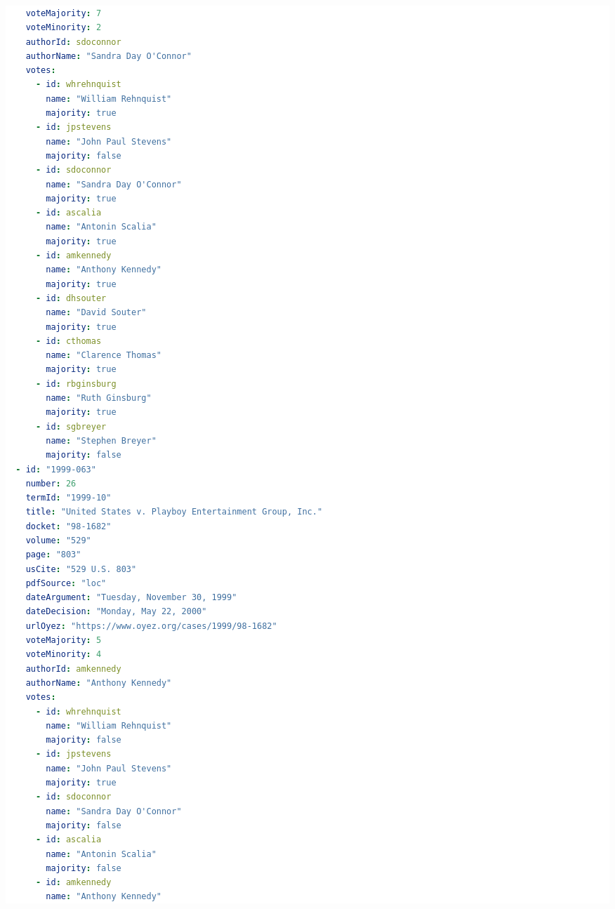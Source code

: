 ```yaml
    voteMajority: 7
    voteMinority: 2
    authorId: sdoconnor
    authorName: "Sandra Day O'Connor"
    votes:
      - id: whrehnquist
        name: "William Rehnquist"
        majority: true
      - id: jpstevens
        name: "John Paul Stevens"
        majority: false
      - id: sdoconnor
        name: "Sandra Day O'Connor"
        majority: true
      - id: ascalia
        name: "Antonin Scalia"
        majority: true
      - id: amkennedy
        name: "Anthony Kennedy"
        majority: true
      - id: dhsouter
        name: "David Souter"
        majority: true
      - id: cthomas
        name: "Clarence Thomas"
        majority: true
      - id: rbginsburg
        name: "Ruth Ginsburg"
        majority: true
      - id: sgbreyer
        name: "Stephen Breyer"
        majority: false
  - id: "1999-063"
    number: 26
    termId: "1999-10"
    title: "United States v. Playboy Entertainment Group, Inc."
    docket: "98-1682"
    volume: "529"
    page: "803"
    usCite: "529 U.S. 803"
    pdfSource: "loc"
    dateArgument: "Tuesday, November 30, 1999"
    dateDecision: "Monday, May 22, 2000"
    urlOyez: "https://www.oyez.org/cases/1999/98-1682"
    voteMajority: 5
    voteMinority: 4
    authorId: amkennedy
    authorName: "Anthony Kennedy"
    votes:
      - id: whrehnquist
        name: "William Rehnquist"
        majority: false
      - id: jpstevens
        name: "John Paul Stevens"
        majority: true
      - id: sdoconnor
        name: "Sandra Day O'Connor"
        majority: false
      - id: ascalia
        name: "Antonin Scalia"
        majority: false
      - id: amkennedy
        name: "Anthony Kennedy"
```